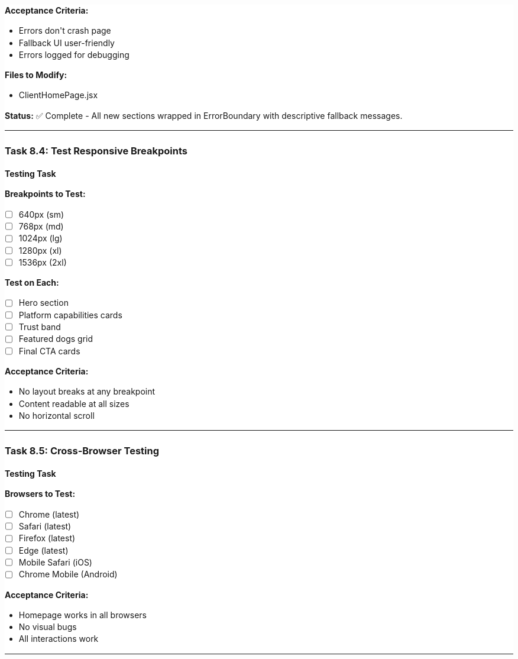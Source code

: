 **Acceptance Criteria:**
- Errors don't crash page
- Fallback UI user-friendly
- Errors logged for debugging

**Files to Modify:**
- ClientHomePage.jsx

**Status:** ✅ Complete - All new sections wrapped in ErrorBoundary with descriptive fallback messages.

---

### Task 8.4: Test Responsive Breakpoints
**Testing Task**

**Breakpoints to Test:**
- [ ] 640px (sm)
- [ ] 768px (md)
- [ ] 1024px (lg)
- [ ] 1280px (xl)
- [ ] 1536px (2xl)

**Test on Each:**
- [ ] Hero section
- [ ] Platform capabilities cards
- [ ] Trust band
- [ ] Featured dogs grid
- [ ] Final CTA cards

**Acceptance Criteria:**
- No layout breaks at any breakpoint
- Content readable at all sizes
- No horizontal scroll

---

### Task 8.5: Cross-Browser Testing
**Testing Task**

**Browsers to Test:**
- [ ] Chrome (latest)
- [ ] Safari (latest)
- [ ] Firefox (latest)
- [ ] Edge (latest)
- [ ] Mobile Safari (iOS)
- [ ] Chrome Mobile (Android)

**Acceptance Criteria:**
- Homepage works in all browsers
- No visual bugs
- All interactions work

---
